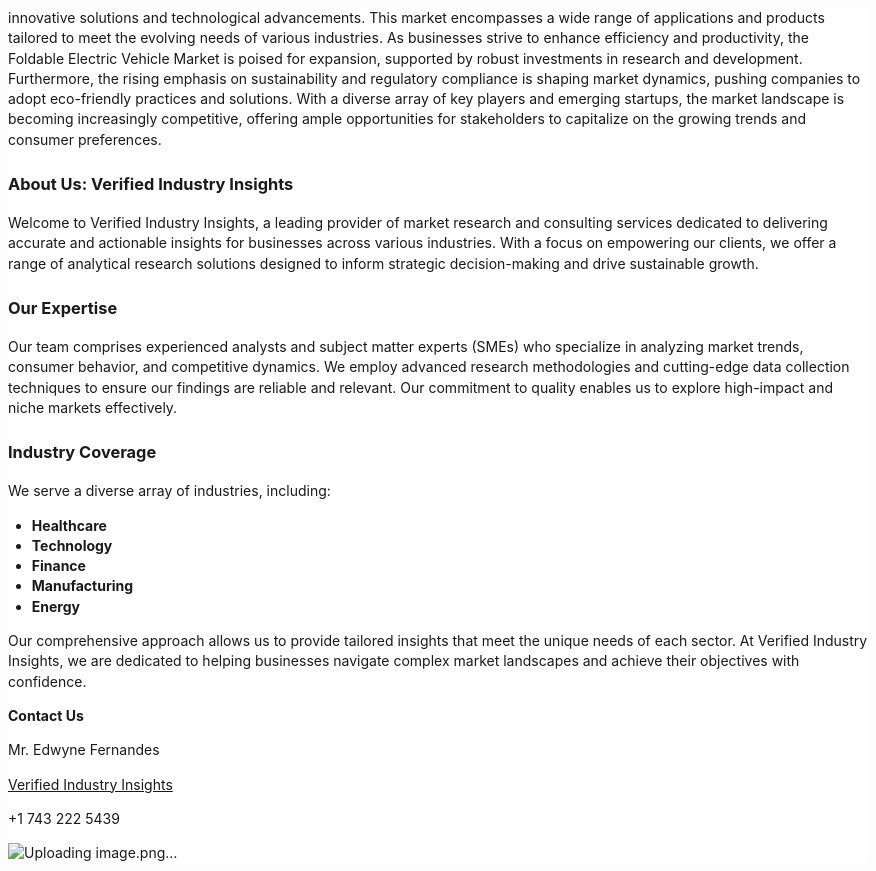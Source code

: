 innovative solutions and technological advancements. This market encompasses a wide range of applications and products tailored to meet the evolving needs of various industries. As businesses strive to enhance efficiency and productivity, the Foldable Electric Vehicle Market is poised for expansion, supported by robust investments in research and development. Furthermore, the rising emphasis on sustainability and regulatory compliance is shaping market dynamics, pushing companies to adopt eco-friendly practices and solutions. With a diverse array of key players and emerging startups, the market landscape is becoming increasingly competitive, offering ample opportunities for stakeholders to capitalize on the growing trends and consumer preferences.</p><h3>About Us: Verified Industry Insights</h3><p>Welcome to Verified Industry Insights, a leading provider of market research and consulting services dedicated to delivering accurate and actionable insights for businesses across various industries. With a focus on empowering our clients, we offer a range of analytical research solutions designed to inform strategic decision-making and drive sustainable growth.</p><h3>Our Expertise</h3><p>Our team comprises experienced analysts and subject matter experts (SMEs) who specialize in analyzing market trends, consumer behavior, and competitive dynamics. We employ advanced research methodologies and cutting-edge data collection techniques to ensure our findings are reliable and relevant. Our commitment to quality enables us to explore high-impact and niche markets effectively.</p><h3>Industry Coverage</h3><p>We serve a diverse array of industries, including:</p><ul><li><strong>Healthcare</strong></li><li><strong>Technology</strong></li><li><strong>Finance</strong></li><li><strong>Manufacturing</strong></li><li><strong>Energy</strong></li></ul><p>Our comprehensive approach allows us to provide tailored insights that meet the unique needs of each sector. At Verified Industry Insights, we are dedicated to helping businesses navigate complex market landscapes and achieve their objectives with confidence.</p><p><strong>Contact Us</strong></p><p>Mr. Edwyne Fernandes</p><p><a href="https://www.verifiedindustryinsights.com/">Verified Industry Insights</a></p><p>+1 743 222 5439</p>
![Uploading image.png…]()
